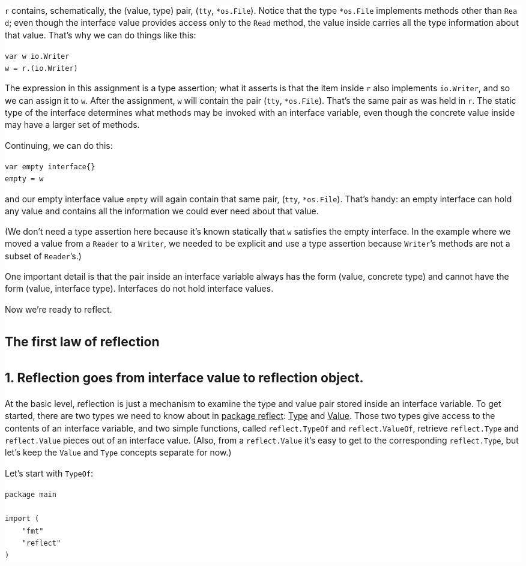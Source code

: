 
`r` contains, schematically, the (value, type) pair, (`tty`, `*os.File`). Notice that the type `*os.File` implements methods other than `Read`; even though the interface value provides access only to the `Read` method, the value inside carries all the type information about that value. That’s why we can do things like this:
    
    
    var w io.Writer
    w = r.(io.Writer)
    

The expression in this assignment is a type assertion; what it asserts is that the item inside `r` also implements `io.Writer`, and so we can assign it to `w`. After the assignment, `w` will contain the pair (`tty`, `*os.File`). That’s the same pair as was held in `r`. The static type of the interface determines what methods may be invoked with an interface variable, even though the concrete value inside may have a larger set of methods.

Continuing, we can do this:
    
    
    var empty interface{}
    empty = w
    

and our empty interface value `empty` will again contain that same pair, (`tty`, `*os.File`). That’s handy: an empty interface can hold any value and contains all the information we could ever need about that value.

(We don’t need a type assertion here because it’s known statically that `w` satisfies the empty interface. In the example where we moved a value from a `Reader` to a `Writer`, we needed to be explicit and use a type assertion because `Writer`’s methods are not a subset of `Reader`’s.)

One important detail is that the pair inside an interface variable always has the form (value, concrete type) and cannot have the form (value, interface type). Interfaces do not hold interface values.

Now we’re ready to reflect.

## The first law of reflection

## 1\. Reflection goes from interface value to reflection object.

At the basic level, reflection is just a mechanism to examine the type and value pair stored inside an interface variable. To get started, there are two types we need to know about in [package reflect](/pkg/reflect/): [Type](/pkg/reflect/#Type) and [Value](/pkg/reflect/#Value). Those two types give access to the contents of an interface variable, and two simple functions, called `reflect.TypeOf` and `reflect.ValueOf`, retrieve `reflect.Type` and `reflect.Value` pieces out of an interface value. (Also, from a `reflect.Value` it’s easy to get to the corresponding `reflect.Type`, but let’s keep the `Value` and `Type` concepts separate for now.)

Let’s start with `TypeOf`:
    
    
    package main
    
    import (
        "fmt"
        "reflect"
    )
    